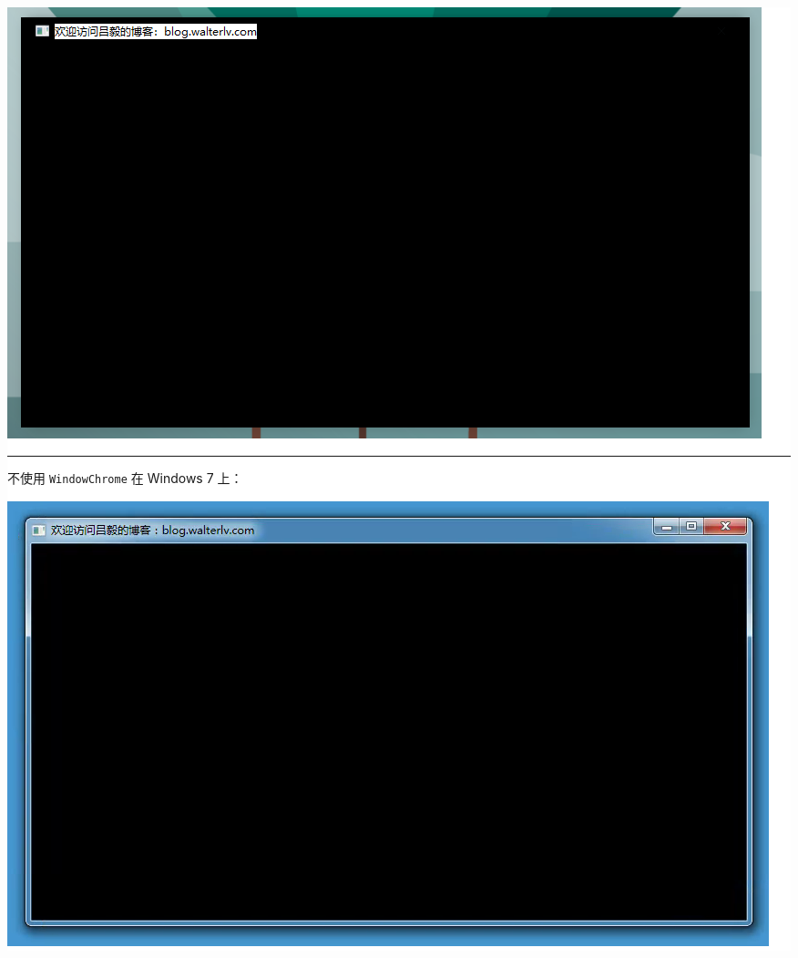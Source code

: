 ![without WindowChrome in Windows 10 - default gradient color](/static/posts/2019-10-09-20-39-23.png)

---

不使用 `WindowChrome` 在 Windows 7 上：

![without WindowChrome in Windows 7](/static/posts/2019-10-09-20-08-37.png)
